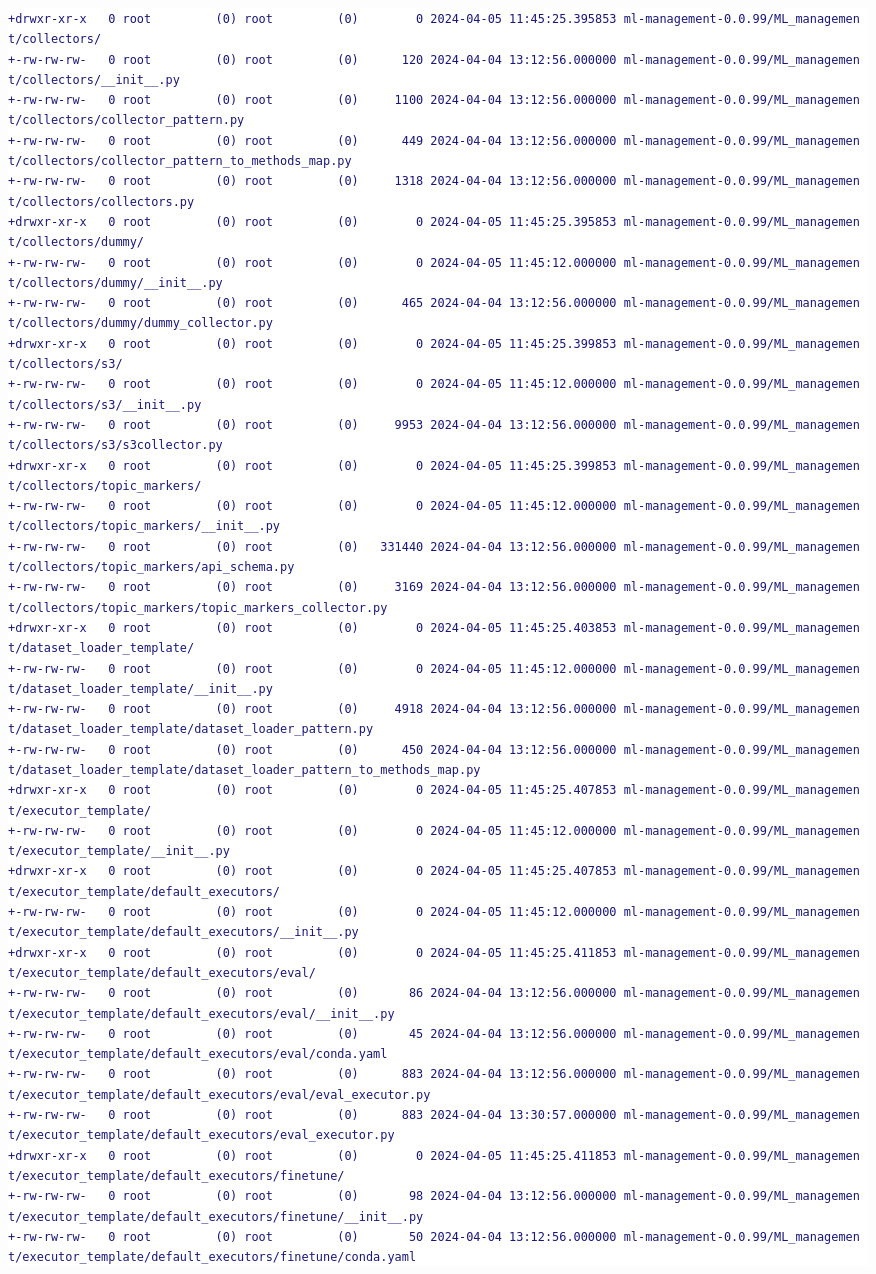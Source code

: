 ```diff
+drwxr-xr-x   0 root         (0) root         (0)        0 2024-04-05 11:45:25.395853 ml-management-0.0.99/ML_management/collectors/
+-rw-rw-rw-   0 root         (0) root         (0)      120 2024-04-04 13:12:56.000000 ml-management-0.0.99/ML_management/collectors/__init__.py
+-rw-rw-rw-   0 root         (0) root         (0)     1100 2024-04-04 13:12:56.000000 ml-management-0.0.99/ML_management/collectors/collector_pattern.py
+-rw-rw-rw-   0 root         (0) root         (0)      449 2024-04-04 13:12:56.000000 ml-management-0.0.99/ML_management/collectors/collector_pattern_to_methods_map.py
+-rw-rw-rw-   0 root         (0) root         (0)     1318 2024-04-04 13:12:56.000000 ml-management-0.0.99/ML_management/collectors/collectors.py
+drwxr-xr-x   0 root         (0) root         (0)        0 2024-04-05 11:45:25.395853 ml-management-0.0.99/ML_management/collectors/dummy/
+-rw-rw-rw-   0 root         (0) root         (0)        0 2024-04-05 11:45:12.000000 ml-management-0.0.99/ML_management/collectors/dummy/__init__.py
+-rw-rw-rw-   0 root         (0) root         (0)      465 2024-04-04 13:12:56.000000 ml-management-0.0.99/ML_management/collectors/dummy/dummy_collector.py
+drwxr-xr-x   0 root         (0) root         (0)        0 2024-04-05 11:45:25.399853 ml-management-0.0.99/ML_management/collectors/s3/
+-rw-rw-rw-   0 root         (0) root         (0)        0 2024-04-05 11:45:12.000000 ml-management-0.0.99/ML_management/collectors/s3/__init__.py
+-rw-rw-rw-   0 root         (0) root         (0)     9953 2024-04-04 13:12:56.000000 ml-management-0.0.99/ML_management/collectors/s3/s3collector.py
+drwxr-xr-x   0 root         (0) root         (0)        0 2024-04-05 11:45:25.399853 ml-management-0.0.99/ML_management/collectors/topic_markers/
+-rw-rw-rw-   0 root         (0) root         (0)        0 2024-04-05 11:45:12.000000 ml-management-0.0.99/ML_management/collectors/topic_markers/__init__.py
+-rw-rw-rw-   0 root         (0) root         (0)   331440 2024-04-04 13:12:56.000000 ml-management-0.0.99/ML_management/collectors/topic_markers/api_schema.py
+-rw-rw-rw-   0 root         (0) root         (0)     3169 2024-04-04 13:12:56.000000 ml-management-0.0.99/ML_management/collectors/topic_markers/topic_markers_collector.py
+drwxr-xr-x   0 root         (0) root         (0)        0 2024-04-05 11:45:25.403853 ml-management-0.0.99/ML_management/dataset_loader_template/
+-rw-rw-rw-   0 root         (0) root         (0)        0 2024-04-05 11:45:12.000000 ml-management-0.0.99/ML_management/dataset_loader_template/__init__.py
+-rw-rw-rw-   0 root         (0) root         (0)     4918 2024-04-04 13:12:56.000000 ml-management-0.0.99/ML_management/dataset_loader_template/dataset_loader_pattern.py
+-rw-rw-rw-   0 root         (0) root         (0)      450 2024-04-04 13:12:56.000000 ml-management-0.0.99/ML_management/dataset_loader_template/dataset_loader_pattern_to_methods_map.py
+drwxr-xr-x   0 root         (0) root         (0)        0 2024-04-05 11:45:25.407853 ml-management-0.0.99/ML_management/executor_template/
+-rw-rw-rw-   0 root         (0) root         (0)        0 2024-04-05 11:45:12.000000 ml-management-0.0.99/ML_management/executor_template/__init__.py
+drwxr-xr-x   0 root         (0) root         (0)        0 2024-04-05 11:45:25.407853 ml-management-0.0.99/ML_management/executor_template/default_executors/
+-rw-rw-rw-   0 root         (0) root         (0)        0 2024-04-05 11:45:12.000000 ml-management-0.0.99/ML_management/executor_template/default_executors/__init__.py
+drwxr-xr-x   0 root         (0) root         (0)        0 2024-04-05 11:45:25.411853 ml-management-0.0.99/ML_management/executor_template/default_executors/eval/
+-rw-rw-rw-   0 root         (0) root         (0)       86 2024-04-04 13:12:56.000000 ml-management-0.0.99/ML_management/executor_template/default_executors/eval/__init__.py
+-rw-rw-rw-   0 root         (0) root         (0)       45 2024-04-04 13:12:56.000000 ml-management-0.0.99/ML_management/executor_template/default_executors/eval/conda.yaml
+-rw-rw-rw-   0 root         (0) root         (0)      883 2024-04-04 13:12:56.000000 ml-management-0.0.99/ML_management/executor_template/default_executors/eval/eval_executor.py
+-rw-rw-rw-   0 root         (0) root         (0)      883 2024-04-04 13:30:57.000000 ml-management-0.0.99/ML_management/executor_template/default_executors/eval_executor.py
+drwxr-xr-x   0 root         (0) root         (0)        0 2024-04-05 11:45:25.411853 ml-management-0.0.99/ML_management/executor_template/default_executors/finetune/
+-rw-rw-rw-   0 root         (0) root         (0)       98 2024-04-04 13:12:56.000000 ml-management-0.0.99/ML_management/executor_template/default_executors/finetune/__init__.py
+-rw-rw-rw-   0 root         (0) root         (0)       50 2024-04-04 13:12:56.000000 ml-management-0.0.99/ML_management/executor_template/default_executors/finetune/conda.yaml
```